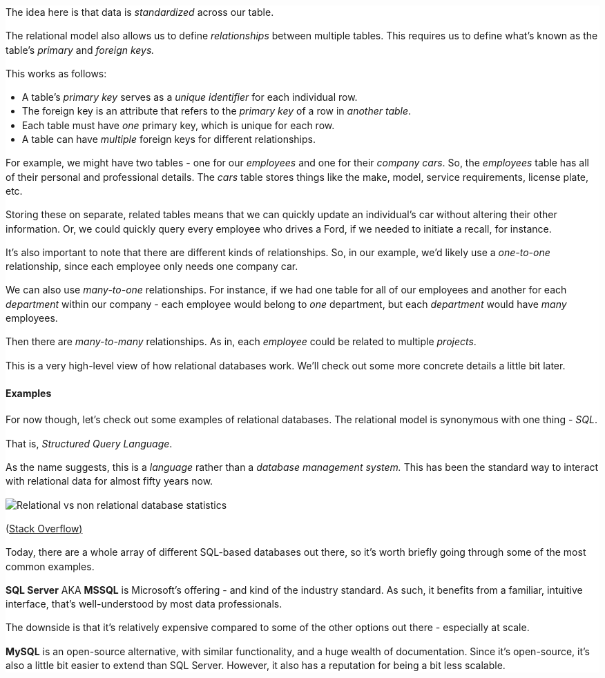 The idea here is that data is *standardized* across our table.

The relational model also allows us to define *relationships* between multiple tables. This requires us to define what’s known as the table’s *primary* and *foreign keys.* 

This works as follows:

- A table’s *primary key* serves as a *unique identifier* for each individual row.
- The foreign key is an attribute that refers to the *primary key* of a row in *another* *table*.
- Each table must have *one* primary key, which is unique for each row.
- A table can have *multiple* foreign keys for different relationships.

For example, we might have two tables - one for our *employees* and one for their *company cars*. So, the *employees* table has all of their personal and professional details. The *cars* table stores things like the make, model, service requirements, license plate, etc.

Storing these on separate, related tables means that we can quickly update an individual’s car without altering their other information. Or, we could quickly query every employee who drives a Ford, if we needed to initiate a recall, for instance.

It’s also important to note that there are different kinds of relationships. So, in our example, we’d likely use a *one-to-one* relationship, since each employee only needs one company car.

We can also use *many-to-one* relationships. For instance, if we had one table for all of our employees and another for each *department* within our company - each employee would belong to *one* department, but each *department* would have *many* employees.

Then there are *many-to-many* relationships. As in, each *employee* could be related to multiple *projects*.

This is a very high-level view of how relational databases work. We’ll check out some more concrete details a little bit later.

#### Examples

For now though, let’s check out some examples of relational databases. The relational model is synonymous with one thing - *SQL*. 

That is, *Structured Query Language*.

As the name suggests, this is a *language* rather than a *database management system.* This has been the standard way to interact with relational data for almost fifty years now.

![Relational vs non relational database statistics](https://res.cloudinary.com/daog6scxm/image/upload/v1661161416/cms/SQL_Developer_Stats_bcreav.webp "relational vs non relational database statistics")

([Stack Overflow)](https://insights.stackoverflow.com/survey/2017#technologies-and-occupations)

Today, there are a whole array of different SQL-based databases out there, so it’s worth briefly going through some of the most common examples.

**SQL Server** AKA **MSSQL** is Microsoft’s offering - and kind of the industry standard. As such, it benefits from a familiar, intuitive interface, that’s well-understood by most data professionals.

The downside is that it’s relatively expensive compared to some of the other options out there - especially at scale.

**MySQL** is an open-source alternative, with similar functionality, and a huge wealth of documentation. Since it’s open-source, it’s also a little bit easier to extend than SQL Server. However, it also has a reputation for being a bit less scalable.
